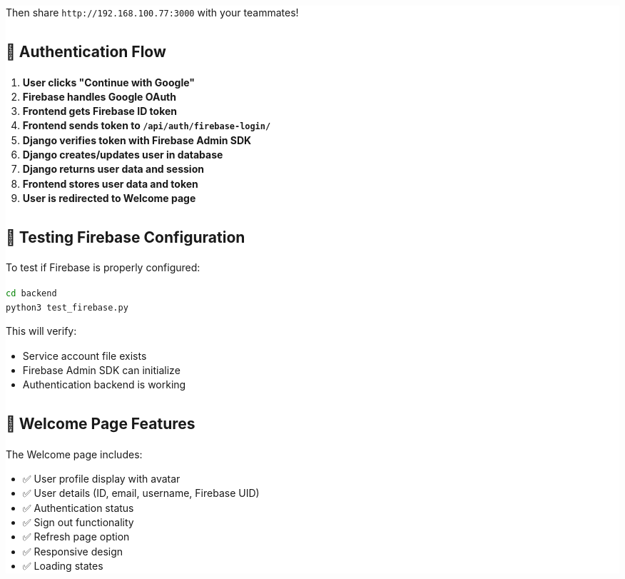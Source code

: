 Then share `http://192.168.100.77:3000` with your teammates!

## 🔄 Authentication Flow

1. **User clicks "Continue with Google"**
2. **Firebase handles Google OAuth**
3. **Frontend gets Firebase ID token**
4. **Frontend sends token to `/api/auth/firebase-login/`**
5. **Django verifies token with Firebase Admin SDK**
6. **Django creates/updates user in database**
7. **Django returns user data and session**
8. **Frontend stores user data and token**
9. **User is redirected to Welcome page**

## 🧪 Testing Firebase Configuration

To test if Firebase is properly configured:
```bash
cd backend
python3 test_firebase.py
```

This will verify:
- Service account file exists
- Firebase Admin SDK can initialize
- Authentication backend is working

## 🎯 Welcome Page Features

The Welcome page includes:
- ✅ User profile display with avatar
- ✅ User details (ID, email, username, Firebase UID)
- ✅ Authentication status
- ✅ Sign out functionality
- ✅ Refresh page option
- ✅ Responsive design
- ✅ Loading states 

